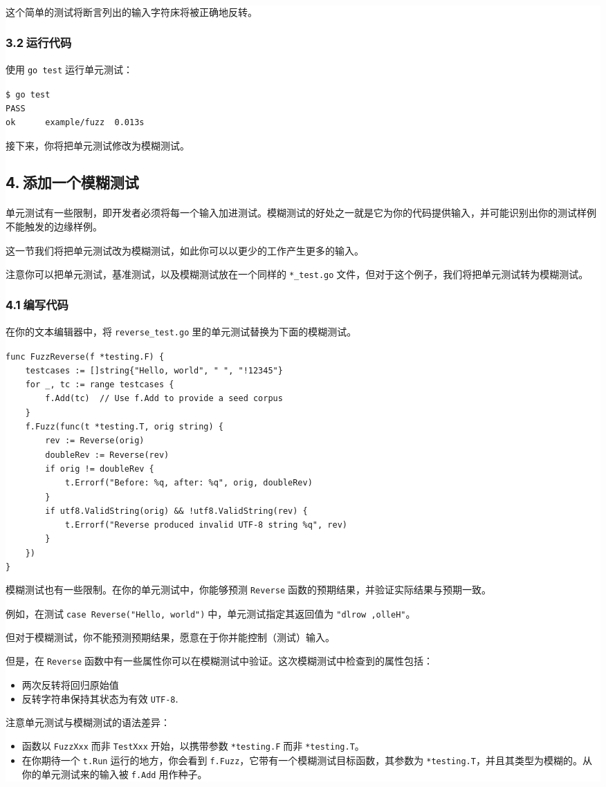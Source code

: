    这个简单的测试将断言列出的输入字符床将被正确地反转。

### 3.2 运行代码

使用 `go test` 运行单元测试：

```
$ go test
PASS
ok      example/fuzz  0.013s
```

接下来，你将把单元测试修改为模糊测试。

## 4. 添加一个模糊测试

单元测试有一些限制，即开发者必须将每一个输入加进测试。模糊测试的好处之一就是它为你的代码提供输入，并可能识别出你的测试样例不能触发的边缘样例。

这一节我们将把单元测试改为模糊测试，如此你可以以更少的工作产生更多的输入。

注意你可以把单元测试，基准测试，以及模糊测试放在一个同样的 `*_test.go` 文件，但对于这个例子，我们将把单元测试转为模糊测试。

### 4.1 编写代码

在你的文本编辑器中，将 `reverse_test.go` 里的单元测试替换为下面的模糊测试。

```
func FuzzReverse(f *testing.F) {
    testcases := []string{"Hello, world", " ", "!12345"}
    for _, tc := range testcases {
        f.Add(tc)  // Use f.Add to provide a seed corpus
    }
    f.Fuzz(func(t *testing.T, orig string) {
        rev := Reverse(orig)
        doubleRev := Reverse(rev)
        if orig != doubleRev {
            t.Errorf("Before: %q, after: %q", orig, doubleRev)
        }
        if utf8.ValidString(orig) && !utf8.ValidString(rev) {
            t.Errorf("Reverse produced invalid UTF-8 string %q", rev)
        }
    })
}
```

模糊测试也有一些限制。在你的单元测试中，你能够预测 `Reverse` 函数的预期结果，并验证实际结果与预期一致。

例如，在测试 `case Reverse("Hello, world")` 中，单元测试指定其返回值为 `"dlrow ,olleH"`。

但对于模糊测试，你不能预测预期结果，愿意在于你并能控制（测试）输入。

但是，在 `Reverse` 函数中有一些属性你可以在模糊测试中验证。这次模糊测试中检查到的属性包括：

- 两次反转将回归原始值
- 反转字符串保持其状态为有效 `UTF-8`.
  
注意单元测试与模糊测试的语法差异：
+ 函数以 `FuzzXxx` 而非 `TestXxx` 开始，以携带参数 `*testing.F` 而非 `*testing.T`。
+ 在你期待一个 `t.Run` 运行的地方，你会看到 `f.Fuzz`，它带有一个模糊测试目标函数，其参数为 `*testing.T`，并且其类型为模糊的。从你的单元测试来的输入被 `f.Add` 用作种子。
